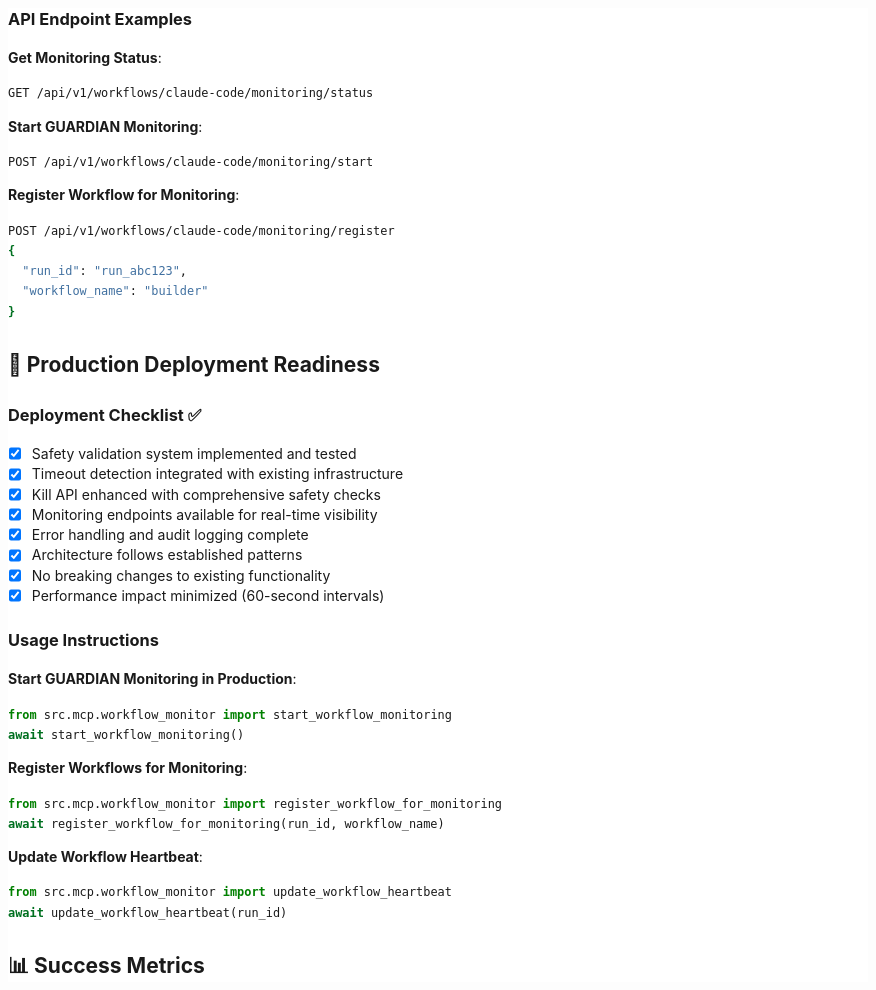 ### API Endpoint Examples

**Get Monitoring Status**:
```bash
GET /api/v1/workflows/claude-code/monitoring/status
```

**Start GUARDIAN Monitoring**:
```bash
POST /api/v1/workflows/claude-code/monitoring/start
```

**Register Workflow for Monitoring**:
```bash
POST /api/v1/workflows/claude-code/monitoring/register
{
  "run_id": "run_abc123",
  "workflow_name": "builder"
}
```

## 🚀 Production Deployment Readiness

### Deployment Checklist ✅
- [x] Safety validation system implemented and tested
- [x] Timeout detection integrated with existing infrastructure
- [x] Kill API enhanced with comprehensive safety checks
- [x] Monitoring endpoints available for real-time visibility
- [x] Error handling and audit logging complete
- [x] Architecture follows established patterns
- [x] No breaking changes to existing functionality
- [x] Performance impact minimized (60-second intervals)

### Usage Instructions

**Start GUARDIAN Monitoring in Production**:
```python
from src.mcp.workflow_monitor import start_workflow_monitoring
await start_workflow_monitoring()
```

**Register Workflows for Monitoring**:
```python
from src.mcp.workflow_monitor import register_workflow_for_monitoring
await register_workflow_for_monitoring(run_id, workflow_name)
```

**Update Workflow Heartbeat**:
```python
from src.mcp.workflow_monitor import update_workflow_heartbeat
await update_workflow_heartbeat(run_id)
```

## 📊 Success Metrics
